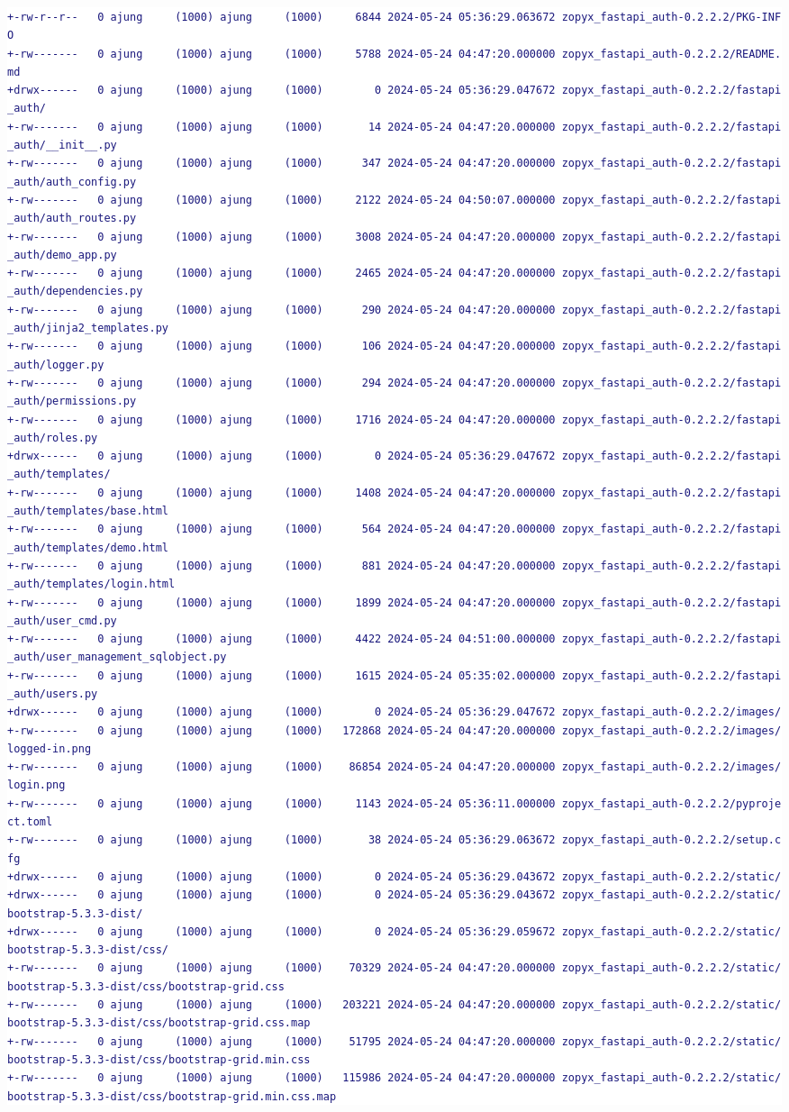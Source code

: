 ```diff
+-rw-r--r--   0 ajung     (1000) ajung     (1000)     6844 2024-05-24 05:36:29.063672 zopyx_fastapi_auth-0.2.2.2/PKG-INFO
+-rw-------   0 ajung     (1000) ajung     (1000)     5788 2024-05-24 04:47:20.000000 zopyx_fastapi_auth-0.2.2.2/README.md
+drwx------   0 ajung     (1000) ajung     (1000)        0 2024-05-24 05:36:29.047672 zopyx_fastapi_auth-0.2.2.2/fastapi_auth/
+-rw-------   0 ajung     (1000) ajung     (1000)       14 2024-05-24 04:47:20.000000 zopyx_fastapi_auth-0.2.2.2/fastapi_auth/__init__.py
+-rw-------   0 ajung     (1000) ajung     (1000)      347 2024-05-24 04:47:20.000000 zopyx_fastapi_auth-0.2.2.2/fastapi_auth/auth_config.py
+-rw-------   0 ajung     (1000) ajung     (1000)     2122 2024-05-24 04:50:07.000000 zopyx_fastapi_auth-0.2.2.2/fastapi_auth/auth_routes.py
+-rw-------   0 ajung     (1000) ajung     (1000)     3008 2024-05-24 04:47:20.000000 zopyx_fastapi_auth-0.2.2.2/fastapi_auth/demo_app.py
+-rw-------   0 ajung     (1000) ajung     (1000)     2465 2024-05-24 04:47:20.000000 zopyx_fastapi_auth-0.2.2.2/fastapi_auth/dependencies.py
+-rw-------   0 ajung     (1000) ajung     (1000)      290 2024-05-24 04:47:20.000000 zopyx_fastapi_auth-0.2.2.2/fastapi_auth/jinja2_templates.py
+-rw-------   0 ajung     (1000) ajung     (1000)      106 2024-05-24 04:47:20.000000 zopyx_fastapi_auth-0.2.2.2/fastapi_auth/logger.py
+-rw-------   0 ajung     (1000) ajung     (1000)      294 2024-05-24 04:47:20.000000 zopyx_fastapi_auth-0.2.2.2/fastapi_auth/permissions.py
+-rw-------   0 ajung     (1000) ajung     (1000)     1716 2024-05-24 04:47:20.000000 zopyx_fastapi_auth-0.2.2.2/fastapi_auth/roles.py
+drwx------   0 ajung     (1000) ajung     (1000)        0 2024-05-24 05:36:29.047672 zopyx_fastapi_auth-0.2.2.2/fastapi_auth/templates/
+-rw-------   0 ajung     (1000) ajung     (1000)     1408 2024-05-24 04:47:20.000000 zopyx_fastapi_auth-0.2.2.2/fastapi_auth/templates/base.html
+-rw-------   0 ajung     (1000) ajung     (1000)      564 2024-05-24 04:47:20.000000 zopyx_fastapi_auth-0.2.2.2/fastapi_auth/templates/demo.html
+-rw-------   0 ajung     (1000) ajung     (1000)      881 2024-05-24 04:47:20.000000 zopyx_fastapi_auth-0.2.2.2/fastapi_auth/templates/login.html
+-rw-------   0 ajung     (1000) ajung     (1000)     1899 2024-05-24 04:47:20.000000 zopyx_fastapi_auth-0.2.2.2/fastapi_auth/user_cmd.py
+-rw-------   0 ajung     (1000) ajung     (1000)     4422 2024-05-24 04:51:00.000000 zopyx_fastapi_auth-0.2.2.2/fastapi_auth/user_management_sqlobject.py
+-rw-------   0 ajung     (1000) ajung     (1000)     1615 2024-05-24 05:35:02.000000 zopyx_fastapi_auth-0.2.2.2/fastapi_auth/users.py
+drwx------   0 ajung     (1000) ajung     (1000)        0 2024-05-24 05:36:29.047672 zopyx_fastapi_auth-0.2.2.2/images/
+-rw-------   0 ajung     (1000) ajung     (1000)   172868 2024-05-24 04:47:20.000000 zopyx_fastapi_auth-0.2.2.2/images/logged-in.png
+-rw-------   0 ajung     (1000) ajung     (1000)    86854 2024-05-24 04:47:20.000000 zopyx_fastapi_auth-0.2.2.2/images/login.png
+-rw-------   0 ajung     (1000) ajung     (1000)     1143 2024-05-24 05:36:11.000000 zopyx_fastapi_auth-0.2.2.2/pyproject.toml
+-rw-------   0 ajung     (1000) ajung     (1000)       38 2024-05-24 05:36:29.063672 zopyx_fastapi_auth-0.2.2.2/setup.cfg
+drwx------   0 ajung     (1000) ajung     (1000)        0 2024-05-24 05:36:29.043672 zopyx_fastapi_auth-0.2.2.2/static/
+drwx------   0 ajung     (1000) ajung     (1000)        0 2024-05-24 05:36:29.043672 zopyx_fastapi_auth-0.2.2.2/static/bootstrap-5.3.3-dist/
+drwx------   0 ajung     (1000) ajung     (1000)        0 2024-05-24 05:36:29.059672 zopyx_fastapi_auth-0.2.2.2/static/bootstrap-5.3.3-dist/css/
+-rw-------   0 ajung     (1000) ajung     (1000)    70329 2024-05-24 04:47:20.000000 zopyx_fastapi_auth-0.2.2.2/static/bootstrap-5.3.3-dist/css/bootstrap-grid.css
+-rw-------   0 ajung     (1000) ajung     (1000)   203221 2024-05-24 04:47:20.000000 zopyx_fastapi_auth-0.2.2.2/static/bootstrap-5.3.3-dist/css/bootstrap-grid.css.map
+-rw-------   0 ajung     (1000) ajung     (1000)    51795 2024-05-24 04:47:20.000000 zopyx_fastapi_auth-0.2.2.2/static/bootstrap-5.3.3-dist/css/bootstrap-grid.min.css
+-rw-------   0 ajung     (1000) ajung     (1000)   115986 2024-05-24 04:47:20.000000 zopyx_fastapi_auth-0.2.2.2/static/bootstrap-5.3.3-dist/css/bootstrap-grid.min.css.map
```